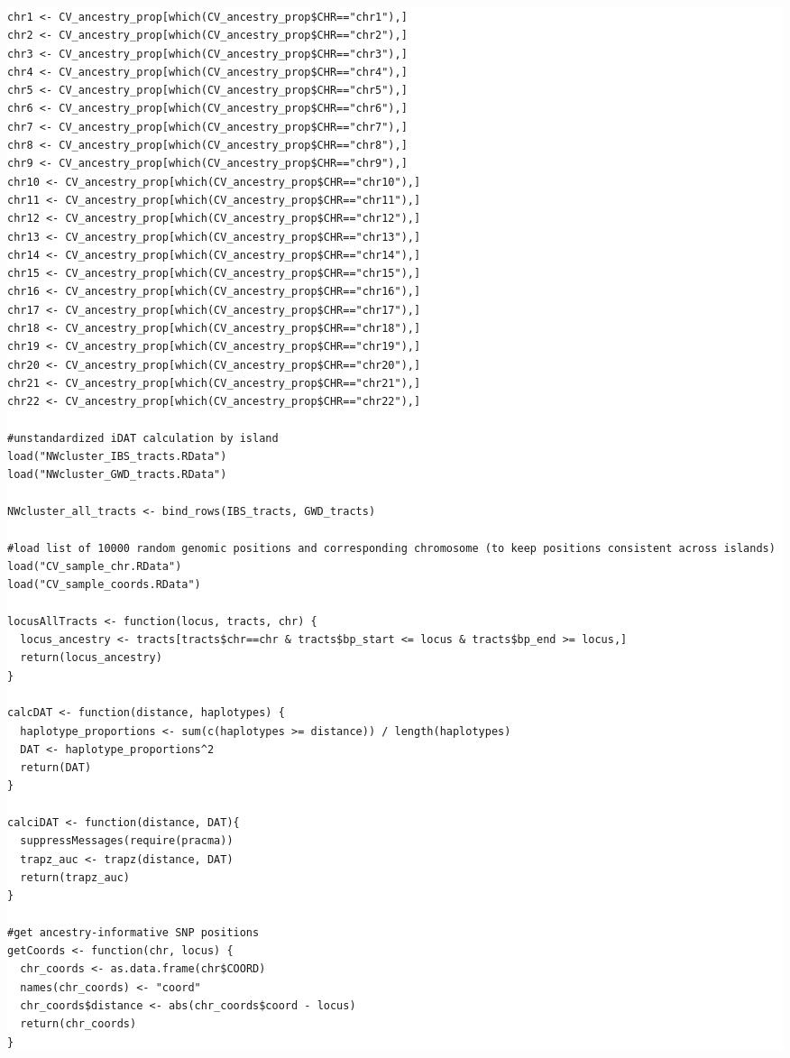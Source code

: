     chr1 <- CV_ancestry_prop[which(CV_ancestry_prop$CHR=="chr1"),]
    chr2 <- CV_ancestry_prop[which(CV_ancestry_prop$CHR=="chr2"),]
    chr3 <- CV_ancestry_prop[which(CV_ancestry_prop$CHR=="chr3"),]
    chr4 <- CV_ancestry_prop[which(CV_ancestry_prop$CHR=="chr4"),]
    chr5 <- CV_ancestry_prop[which(CV_ancestry_prop$CHR=="chr5"),]
    chr6 <- CV_ancestry_prop[which(CV_ancestry_prop$CHR=="chr6"),]
    chr7 <- CV_ancestry_prop[which(CV_ancestry_prop$CHR=="chr7"),]
    chr8 <- CV_ancestry_prop[which(CV_ancestry_prop$CHR=="chr8"),]
    chr9 <- CV_ancestry_prop[which(CV_ancestry_prop$CHR=="chr9"),]
    chr10 <- CV_ancestry_prop[which(CV_ancestry_prop$CHR=="chr10"),]
    chr11 <- CV_ancestry_prop[which(CV_ancestry_prop$CHR=="chr11"),]
    chr12 <- CV_ancestry_prop[which(CV_ancestry_prop$CHR=="chr12"),]
    chr13 <- CV_ancestry_prop[which(CV_ancestry_prop$CHR=="chr13"),]
    chr14 <- CV_ancestry_prop[which(CV_ancestry_prop$CHR=="chr14"),]
    chr15 <- CV_ancestry_prop[which(CV_ancestry_prop$CHR=="chr15"),]
    chr16 <- CV_ancestry_prop[which(CV_ancestry_prop$CHR=="chr16"),]
    chr17 <- CV_ancestry_prop[which(CV_ancestry_prop$CHR=="chr17"),]
    chr18 <- CV_ancestry_prop[which(CV_ancestry_prop$CHR=="chr18"),]
    chr19 <- CV_ancestry_prop[which(CV_ancestry_prop$CHR=="chr19"),]
    chr20 <- CV_ancestry_prop[which(CV_ancestry_prop$CHR=="chr20"),]
    chr21 <- CV_ancestry_prop[which(CV_ancestry_prop$CHR=="chr21"),]
    chr22 <- CV_ancestry_prop[which(CV_ancestry_prop$CHR=="chr22"),]
    
    #unstandardized iDAT calculation by island
    load("NWcluster_IBS_tracts.RData")
    load("NWcluster_GWD_tracts.RData")
    
    NWcluster_all_tracts <- bind_rows(IBS_tracts, GWD_tracts)
    
    #load list of 10000 random genomic positions and corresponding chromosome (to keep positions consistent across islands)
    load("CV_sample_chr.RData")
    load("CV_sample_coords.RData")
    
    locusAllTracts <- function(locus, tracts, chr) {
      locus_ancestry <- tracts[tracts$chr==chr & tracts$bp_start <= locus & tracts$bp_end >= locus,]
      return(locus_ancestry)
    }
    
    calcDAT <- function(distance, haplotypes) {
      haplotype_proportions <- sum(c(haplotypes >= distance)) / length(haplotypes)
      DAT <- haplotype_proportions^2
      return(DAT)
    }
    
    calciDAT <- function(distance, DAT){
      suppressMessages(require(pracma))
      trapz_auc <- trapz(distance, DAT)
      return(trapz_auc)
    }
    
    #get ancestry-informative SNP positions
    getCoords <- function(chr, locus) {
      chr_coords <- as.data.frame(chr$COORD)
      names(chr_coords) <- "coord"
      chr_coords$distance <- abs(chr_coords$coord - locus)
      return(chr_coords)
    }
    